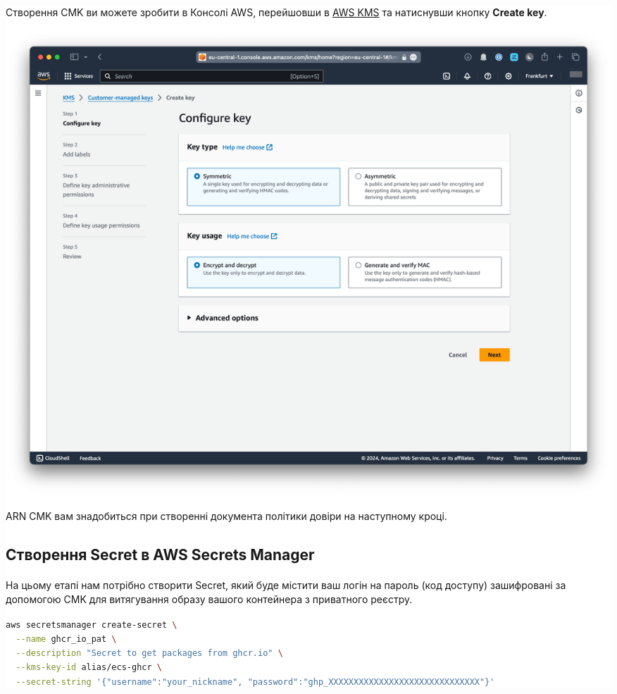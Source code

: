 Створення CMK ви можете зробити в Консолі AWS, перейшовши в [AWS KMS](https://eu-central-1.console.aws.amazon.com/kms/home?region=eu-central-1#/kms/keys) та натиснувши кнопку **Create key**.

![AWS KMS Create Key](/images/2024/06/ghcr-to-ecs-kms-create-key.png)

ARN CMK вам знадобиться при створенні документа політики довіри на наступному кроці.

## Створення Secret в AWS Secrets Manager

На цьому етапі нам потрібно створити Secret, який буде містити ваш логін на пароль (код доступу) зашифровані за допомогою CMK для витягування образу вашого контейнера з приватного реєстру.

```sh
aws secretsmanager create-secret \
  --name ghcr_io_pat \
  --description "Secret to get packages from ghcr.io" \
  --kms-key-id alias/ecs-ghcr \
  --secret-string '{"username":"your_nickname", "password":"ghp_XXXXXXXXXXXXXXXXXXXXXXXXXXXXXX"}'
```
